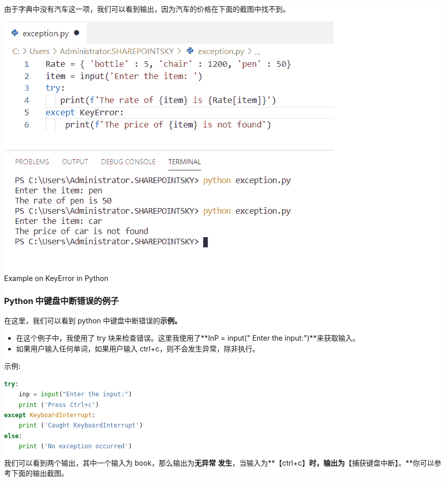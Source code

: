 由于字典中没有汽车这一项，我们可以看到输出，因为汽车的价格在下面的截图中找不到。

![Example on KeyError in Python](img/7dea89a54ce5b383a85fce354b557829.png "Example on KeyError")

Example on KeyError in Python

### Python 中键盘中断错误的例子

在这里，我们可以看到 python 中键盘中断错误的**示例。**

*   在这个例子中，我使用了 try 块来检查错误。这里我使用了**InP = input(" Enter the input:")**来获取输入。
*   如果用户输入任何单词，如果用户输入 ctrl+c，则不会发生异常，除非执行。

示例:

```py
try:
    inp = input("Enter the input:")
    print ('Press Ctrl+c')
except KeyboardInterrupt:
    print ('Caught KeyboardInterrupt')
else:
    print ('No exception occurred')
```

我们可以看到两个输出，其中一个输入为 book，那么输出为**无异常** **发生**，当输入为**【ctrl+c】**时，输出为**【捕获键盘中断】。**你可以参考下面的输出截图。
